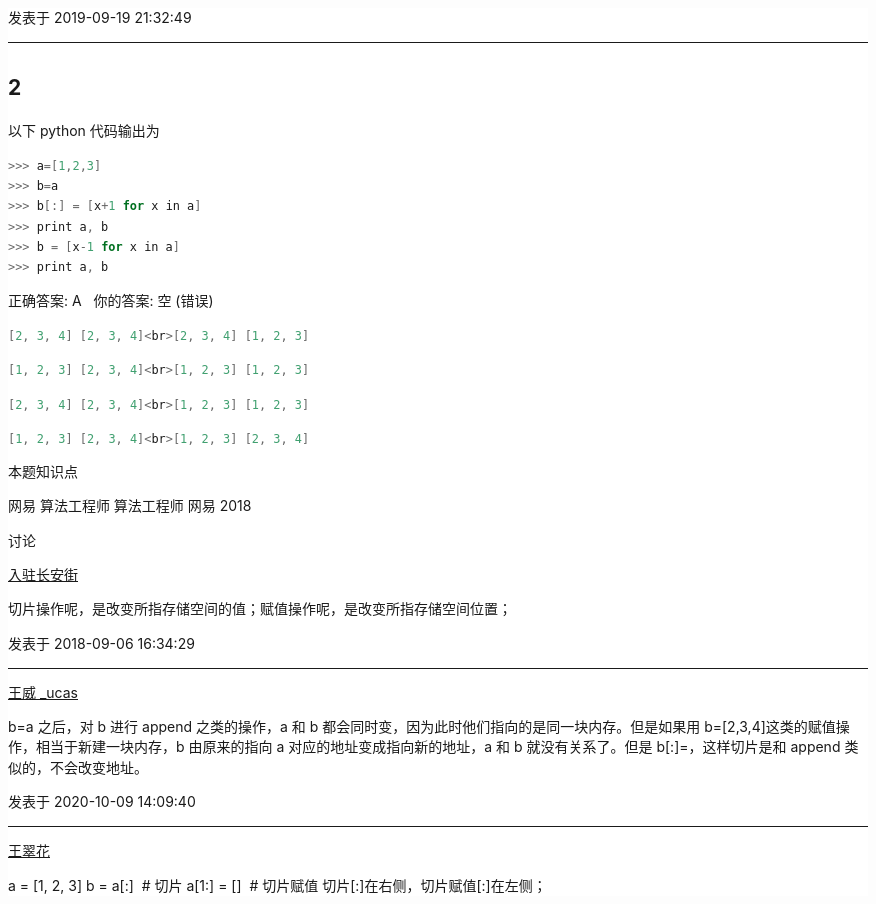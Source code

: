 发表于 2019-09-19 21:32:49

* * *

## 2

以下 python 代码输出为

```cpp
>>> a=[1,2,3]
>>> b=a
>>> b[:] = [x+1 for x in a]
>>> print a, b
>>> b = [x-1 for x in a]
>>> print a, b

```

正确答案: A   你的答案: 空 (错误)

```cpp
[2, 3, 4] [2, 3, 4]<br>[2, 3, 4] [1, 2, 3]
```

```cpp
[1, 2, 3] [2, 3, 4]<br>[1, 2, 3] [1, 2, 3]
```

```cpp
[2, 3, 4] [2, 3, 4]<br>[1, 2, 3] [1, 2, 3]
```

```cpp
[1, 2, 3] [2, 3, 4]<br>[1, 2, 3] [2, 3, 4]
```

本题知识点

网易 算法工程师 算法工程师 网易 2018

讨论

[入驻长安街](https://www.nowcoder.com/profile/7945736)

切片操作呢，是改变所指存储空间的值；赋值操作呢，是改变所指存储空间位置；

发表于 2018-09-06 16:34:29

* * *

[王威 _ucas](https://www.nowcoder.com/profile/725237676)

b=a 之后，对 b 进行 append 之类的操作，a 和 b 都会同时变，因为此时他们指向的是同一块内存。但是如果用 b=[2,3,4]这类的赋值操作，相当于新建一块内存，b 由原来的指向 a 对应的地址变成指向新的地址，a 和 b 就没有关系了。但是 b[:]=，这样切片是和 append 类似的，不会改变地址。

发表于 2020-10-09 14:09:40

* * *

[王翠花](https://www.nowcoder.com/profile/68061747)

a = [1, 2, 3]
b = a[:]  # 切片
a[1:] = []  # 切片赋值
切片[:]在右侧，切片赋值[:]在左侧；
